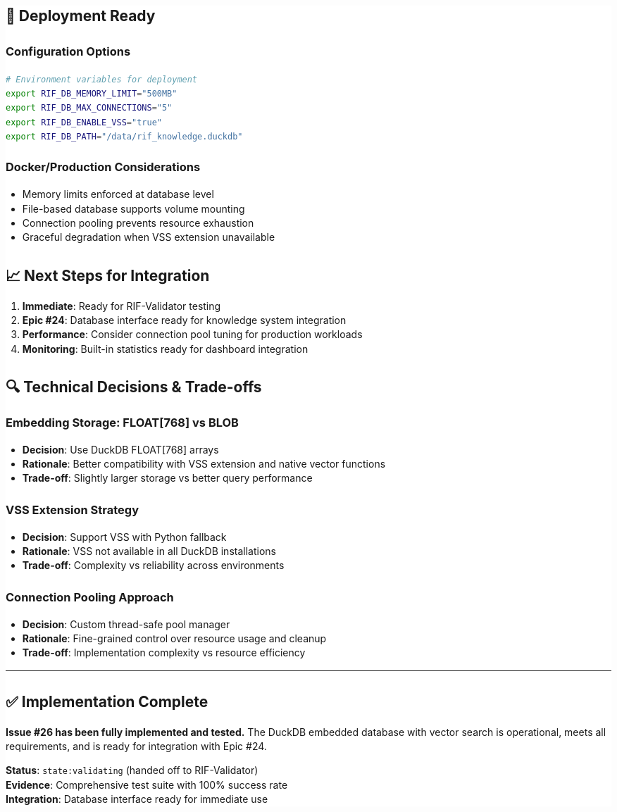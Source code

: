 ## 🚀 Deployment Ready

### Configuration Options
```bash
# Environment variables for deployment
export RIF_DB_MEMORY_LIMIT="500MB"
export RIF_DB_MAX_CONNECTIONS="5"
export RIF_DB_ENABLE_VSS="true"
export RIF_DB_PATH="/data/rif_knowledge.duckdb"
```

### Docker/Production Considerations
- Memory limits enforced at database level
- File-based database supports volume mounting
- Connection pooling prevents resource exhaustion
- Graceful degradation when VSS extension unavailable

## 📈 Next Steps for Integration

1. **Immediate**: Ready for RIF-Validator testing
2. **Epic #24**: Database interface ready for knowledge system integration
3. **Performance**: Consider connection pool tuning for production workloads
4. **Monitoring**: Built-in statistics ready for dashboard integration

## 🔍 Technical Decisions & Trade-offs

### Embedding Storage: FLOAT[768] vs BLOB
- **Decision**: Use DuckDB FLOAT[768] arrays
- **Rationale**: Better compatibility with VSS extension and native vector functions
- **Trade-off**: Slightly larger storage vs better query performance

### VSS Extension Strategy
- **Decision**: Support VSS with Python fallback
- **Rationale**: VSS not available in all DuckDB installations
- **Trade-off**: Complexity vs reliability across environments

### Connection Pooling Approach
- **Decision**: Custom thread-safe pool manager
- **Rationale**: Fine-grained control over resource usage and cleanup
- **Trade-off**: Implementation complexity vs resource efficiency

---

## ✅ Implementation Complete

**Issue #26 has been fully implemented and tested.** The DuckDB embedded database with vector search is operational, meets all requirements, and is ready for integration with Epic #24.

**Status**: `state:validating` (handed off to RIF-Validator)  
**Evidence**: Comprehensive test suite with 100% success rate  
**Integration**: Database interface ready for immediate use